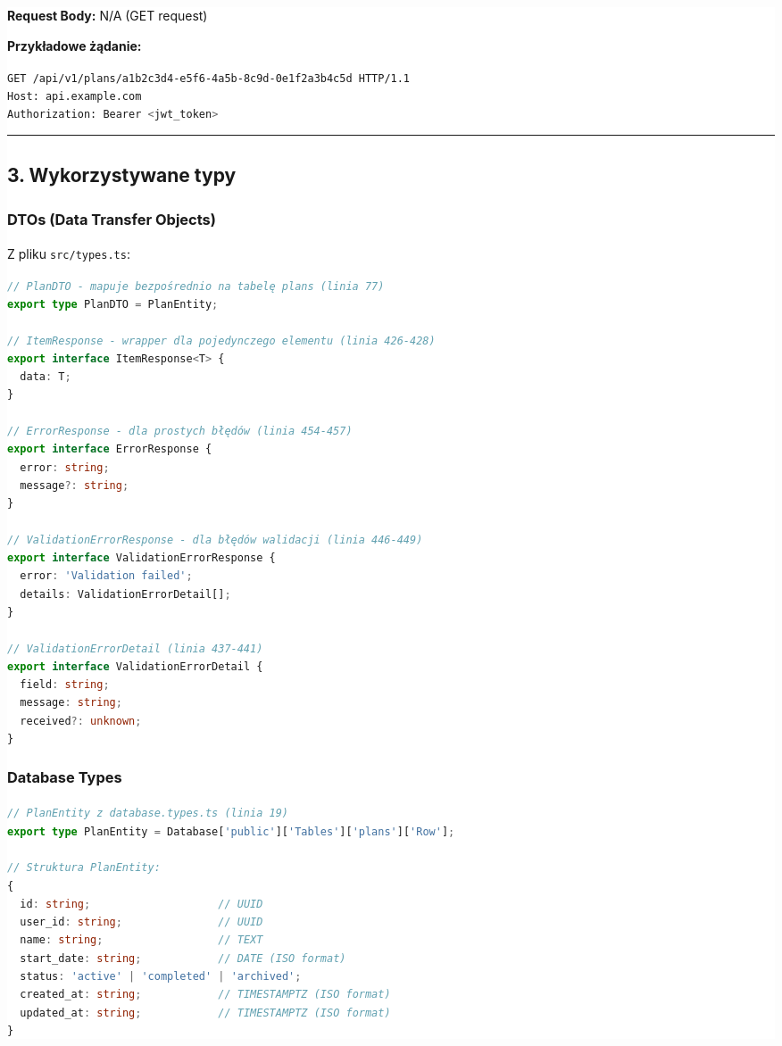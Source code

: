 **Request Body:** N/A (GET request)

**Przykładowe żądanie:**
```bash
GET /api/v1/plans/a1b2c3d4-e5f6-4a5b-8c9d-0e1f2a3b4c5d HTTP/1.1
Host: api.example.com
Authorization: Bearer <jwt_token>
```

---

## 3. Wykorzystywane typy

### DTOs (Data Transfer Objects)

Z pliku `src/types.ts`:

```typescript
// PlanDTO - mapuje bezpośrednio na tabelę plans (linia 77)
export type PlanDTO = PlanEntity;

// ItemResponse - wrapper dla pojedynczego elementu (linia 426-428)
export interface ItemResponse<T> {
  data: T;
}

// ErrorResponse - dla prostych błędów (linia 454-457)
export interface ErrorResponse {
  error: string;
  message?: string;
}

// ValidationErrorResponse - dla błędów walidacji (linia 446-449)
export interface ValidationErrorResponse {
  error: 'Validation failed';
  details: ValidationErrorDetail[];
}

// ValidationErrorDetail (linia 437-441)
export interface ValidationErrorDetail {
  field: string;
  message: string;
  received?: unknown;
}
```

### Database Types

```typescript
// PlanEntity z database.types.ts (linia 19)
export type PlanEntity = Database['public']['Tables']['plans']['Row'];

// Struktura PlanEntity:
{
  id: string;                    // UUID
  user_id: string;               // UUID
  name: string;                  // TEXT
  start_date: string;            // DATE (ISO format)
  status: 'active' | 'completed' | 'archived';
  created_at: string;            // TIMESTAMPTZ (ISO format)
  updated_at: string;            // TIMESTAMPTZ (ISO format)
}
```
